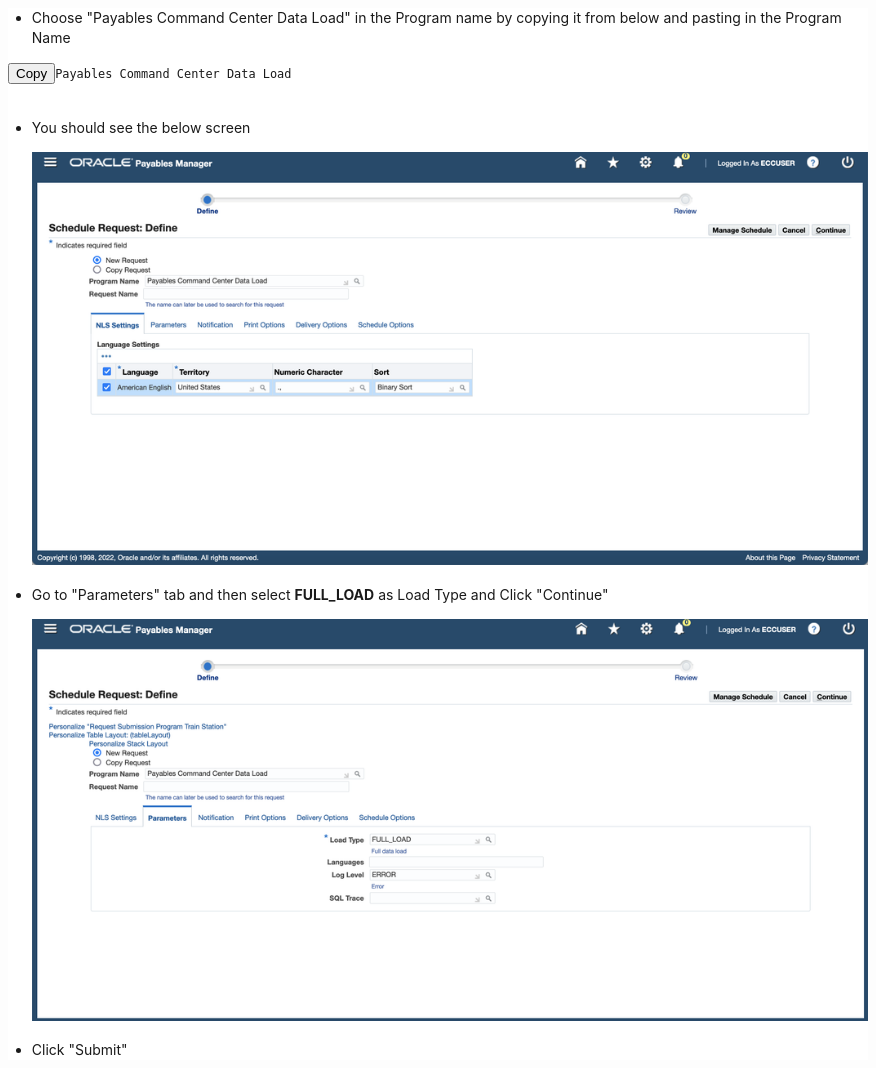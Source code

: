 * Choose "Payables Command Center Data Load" in the Program name by copying it from below and pasting in the Program Name
<pre><button class="copy-button" title="Copy text to clipboard">Copy</button><code class="hljs apache"><span class="copy-code"><span class="hljs-attribute">Payables Command Center Data Load

</span></code></pre></li>

* You should see the below screen

   ![Image alt text](images/ipl1.png)
* Go to "Parameters" tab and then select <b>FULL_LOAD</b> as Load Type and Click "Continue"

   ![Image alt text](images/ipl2.png)
* Click "Submit"